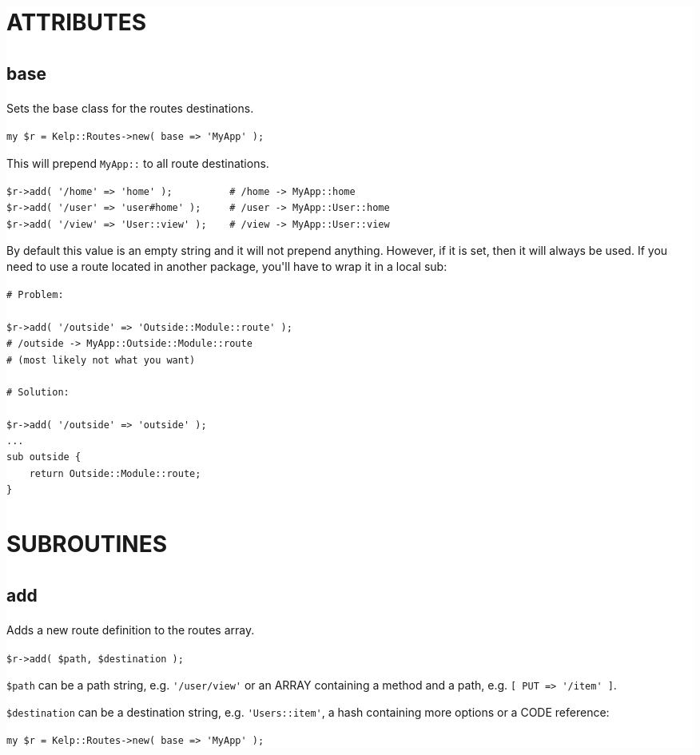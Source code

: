 # ATTRIBUTES

## base

Sets the base class for the routes destinations.

    my $r = Kelp::Routes->new( base => 'MyApp' );

This will prepend `MyApp::` to all route destinations.

    $r->add( '/home' => 'home' );          # /home -> MyApp::home
    $r->add( '/user' => 'user#home' );     # /user -> MyApp::User::home
    $r->add( '/view' => 'User::view' );    # /view -> MyApp::User::view

By default this value is an empty string and it will not prepend anything.
However, if it is set, then it will always be used. If you need to use
a route located in another package, you'll have to wrap it in a local sub:

    # Problem:

    $r->add( '/outside' => 'Outside::Module::route' );
    # /outside -> MyApp::Outside::Module::route
    # (most likely not what you want)

    # Solution:

    $r->add( '/outside' => 'outside' );
    ...
    sub outside {
        return Outside::Module::route;
    }

# SUBROUTINES

## add

Adds a new route definition to the routes array.

    $r->add( $path, $destination );

`$path` can be a path string, e.g. `'/user/view'` or an ARRAY containing a
method and a path, e.g. `[ PUT => '/item' ]`.

`$destination` can be a destination string, e.g. `'Users::item'`, a hash
containing more options or a CODE reference:

    my $r = Kelp::Routes->new( base => 'MyApp' );
